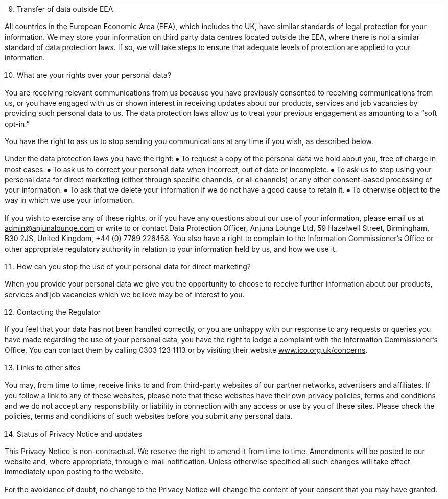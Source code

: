 9. Transfer of data outside EEA

All countries in the European Economic Area (EEA), which includes the UK, have similar standards of legal protection for your information. We may store your information on third party data centres located outside the EEA, where there is not a similar standard of data protection laws. If so, we will take steps to ensure that adequate levels of protection are applied to your information.

10. What are your rights over your personal data?

You are receiving relevant communications from us because you have previously consented to receiving communications from us, or you have engaged with us or shown interest in receiving updates about our products, services and job vacancies by providing such personal data to us. The data protection laws allow us to treat your previous engagement as amounting to a “soft opt-in.”

You have the right to ask us to stop sending you communications at any time if you wish, as described below.

Under the data protection laws you have the right:
⦁ To request a copy of the personal data we hold about you, free of charge in most cases.
⦁ To ask us to correct your personal data when incorrect, out of date or incomplete.
⦁ To ask us to stop using your personal data for direct marketing (either through specific channels, or all channels) or any other consent-based processing of your information.
⦁ To ask that we delete your information if we do not have a good cause to retain it.
⦁ To otherwise object to the way in which we use your information.

If you wish to exercise any of these rights, or if you have any questions about our use of your information, please email us at admin@anjunalounge.com or write to or contact Data Protection Officer, Anjuna Lounge Ltd, 59 Hazelwell Street, Birmingham, B30 2JS, United Kingdom, +44 (0) 7789 226458.
You also have a right to complain to the Information Commissioner’s Office or other appropriate regulatory authority in relation to your information held by us, and how we use it.

11. How can you stop the use of your personal data for direct marketing?

When you provide your personal data we give you the opportunity to choose to receive further information about our products, services and job vacancies which we believe may be of interest to you.

12. Contacting the Regulator

If you feel that your data has not been handled correctly, or you are unhappy with our response to any requests or queries you have made regarding the use of your personal data, you have the right to lodge a complaint with the Information Commissioner’s Office. You can contact them by calling 0303 123 1113 or by visiting their website www.ico.org.uk/concerns.

13. Links to other sites

You may, from time to time, receive links to and from third-party websites of our partner networks, advertisers and affiliates.  If you follow a link to any of these websites, please note that these websites have their own privacy policies, terms and conditions and we do not accept any responsibility or liability in connection with any access or use by you of these sites.  Please check the policies, terms and conditions of such websites before you submit any personal data.

14. Status of Privacy Notice and updates

This Privacy Notice is non-contractual. We reserve the right to amend it from time to time. Amendments will be posted to our website and, where appropriate, through e-mail notification. Unless otherwise specified all such changes will take effect immediately upon posting to the website.

For the avoidance of doubt, no change to the Privacy Notice will change the content of your consent that you may have granted.
